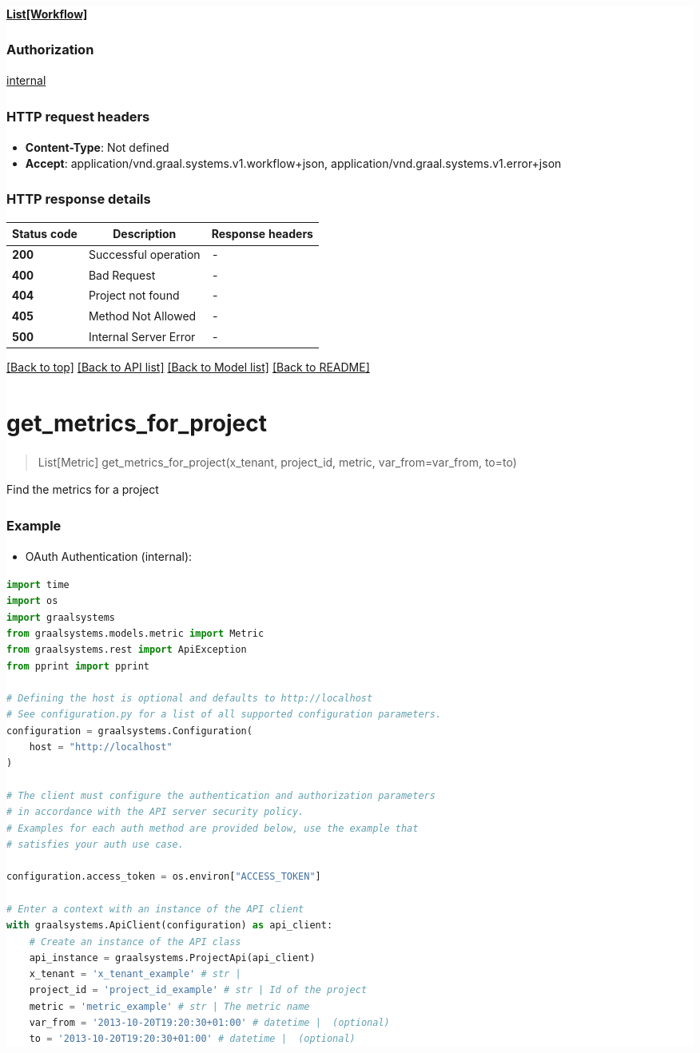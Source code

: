 [**List[Workflow]**](Workflow.md)

### Authorization

[internal](../README.md#internal)

### HTTP request headers

 - **Content-Type**: Not defined
 - **Accept**: application/vnd.graal.systems.v1.workflow+json, application/vnd.graal.systems.v1.error+json

### HTTP response details

| Status code | Description | Response headers |
|-------------|-------------|------------------|
**200** | Successful operation |  -  |
**400** | Bad Request |  -  |
**404** | Project not found |  -  |
**405** | Method Not Allowed |  -  |
**500** | Internal Server Error |  -  |

[[Back to top]](#) [[Back to API list]](../README.md#documentation-for-api-endpoints) [[Back to Model list]](../README.md#documentation-for-models) [[Back to README]](../README.md)

# **get_metrics_for_project**
> List[Metric] get_metrics_for_project(x_tenant, project_id, metric, var_from=var_from, to=to)

Find the metrics for a project

### Example

* OAuth Authentication (internal):

```python
import time
import os
import graalsystems
from graalsystems.models.metric import Metric
from graalsystems.rest import ApiException
from pprint import pprint

# Defining the host is optional and defaults to http://localhost
# See configuration.py for a list of all supported configuration parameters.
configuration = graalsystems.Configuration(
    host = "http://localhost"
)

# The client must configure the authentication and authorization parameters
# in accordance with the API server security policy.
# Examples for each auth method are provided below, use the example that
# satisfies your auth use case.

configuration.access_token = os.environ["ACCESS_TOKEN"]

# Enter a context with an instance of the API client
with graalsystems.ApiClient(configuration) as api_client:
    # Create an instance of the API class
    api_instance = graalsystems.ProjectApi(api_client)
    x_tenant = 'x_tenant_example' # str | 
    project_id = 'project_id_example' # str | Id of the project
    metric = 'metric_example' # str | The metric name
    var_from = '2013-10-20T19:20:30+01:00' # datetime |  (optional)
    to = '2013-10-20T19:20:30+01:00' # datetime |  (optional)

```